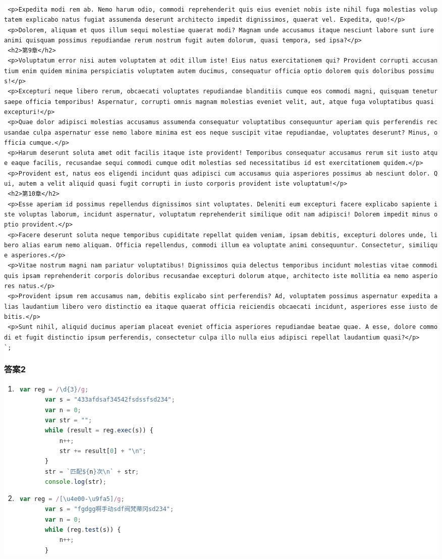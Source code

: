   ```
    <p>Expedita modi rem ab. Nemo harum odio, commodi reprehenderit quis eius eveniet nobis iste nihil fuga molestias voluptatem explicabo natus fugiat assumenda deserunt architecto impedit dignissimos, quaerat vel. Expedita, quo!</p>
    <p>Dolorem, aliquam et quos illum sequi molestiae quaerat modi? Magnam unde accusamus itaque nesciunt labore sunt iure animi quisquam possimus repudiandae rerum nostrum fugit autem dolorum, quasi tempora, sed ipsa?</p>
    <h2>第9章</h2>
    <p>Voluptatum error nisi autem voluptatem at odit illum iste! Eius natus exercitationem qui? Provident corrupti accusantium enim quidem minima perspiciatis voluptatem autem ducimus, consequatur officia optio dolorem quis doloribus possimus!</p>
    <p>Excepturi neque libero rerum, obcaecati voluptates repudiandae blanditiis cumque eos commodi magni, quisquam tenetur saepe officia temporibus! Aspernatur, corrupti omnis magnam molestias eveniet velit, aut, atque fuga voluptatibus quasi excepturi!</p>
    <p>Quae dolor adipisci molestias accusamus assumenda consequatur voluptatibus consequuntur aperiam quis perferendis recusandae culpa aspernatur esse nemo labore minima est eos neque suscipit vitae repudiandae, voluptates deserunt? Minus, officia cumque.</p>
    <p>Harum deserunt soluta amet odit facilis itaque iste provident! Temporibus consequatur accusamus rerum sit iusto atque eaque facilis, recusandae sequi commodi cumque odit molestias sed necessitatibus id est exercitationem quidem.</p>
    <p>Provident est, natus eos eligendi incidunt quas adipisci cum accusamus quia asperiores possimus ab nesciunt dolor. Qui, autem a velit aliquid quasi fugit corrupti in iusto corporis provident iste voluptatum!</p>
    <h2>第10章</h2>
    <p>Esse aperiam id possimus repellendus dignissimos sint voluptates. Deleniti eum excepturi facere explicabo sapiente iste voluptas laborum, incidunt aspernatur, voluptatum reprehenderit similique odit nam adipisci! Dolorem impedit minus optio provident.</p>
    <p>Facere deserunt soluta neque temporibus cupiditate repellat quidem veniam, ipsam debitis, excepturi dolores unde, libero alias earum nemo aliquam. Officia repellendus, commodi illum ea voluptate animi consequuntur. Consectetur, similique asperiores.</p>
    <p>Vitae nostrum magni nam pariatur voluptatibus! Dignissimos quia delectus temporibus incidunt molestias vitae commodi quis ipsam reprehenderit corporis doloribus recusandae excepturi dolorum atque, architecto iste mollitia ea nemo asperiores natus.</p>
    <p>Provident ipsum rem accusamus nam, debitis explicabo sint perferendis? Ad, voluptatem possimus aspernatur expedita alias laudantium libero vero distinctio ea itaque quaerat officia reiciendis obcaecati incidunt, asperiores esse iusto debitis.</p>
    <p>Sunt nihil, aliquid ducimus aperiam placeat eveniet officia asperiores repudiandae beatae quae. A esse, dolore commodi et fugit distinctio ipsum perferendis, consectetur culpa illo nulla eius adipisci repellat laudantium quasi?</p>
`;
```


### 答案2

1. ```js
    var reg = /\d{3}/g;
           var s = "433afdsaf34542fsdssfsd234";
           var n = 0;
           var str = "";
           while (result = reg.exec(s)) {
               n++;
               str += result[0] + "\n";
           }
           str = `匹配${n}次\n` + str;
           console.log(str);
   ```

2. ```js
    var reg = /[\u4e00-\u9fa5]/g;
           var s = "fgdgg啊手动sdf阀梵蒂冈sd234";
           var n = 0;
           while (reg.test(s)) {
               n++;
           }
   ```